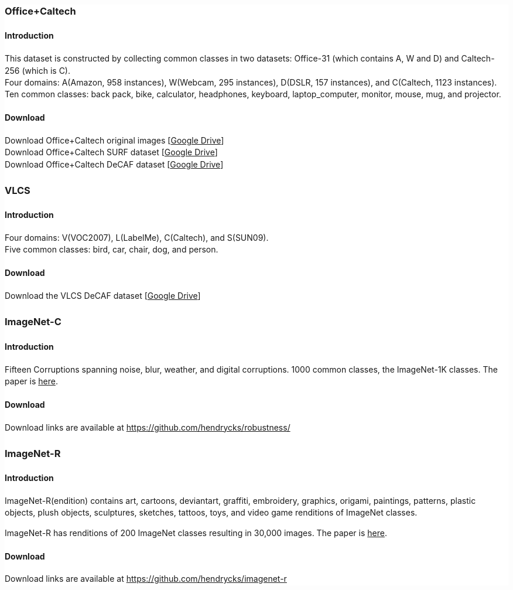 ### Office+Caltech

#### Introduction

This dataset is constructed by collecting common classes in two datasets: Office-31 (which contains A, W and D) and Caltech-256 (which is C).  
Four domains: A(Amazon, 958 instances), W(Webcam, 295 instances), D(DSLR, 157 instances), and C(Caltech, 1123 instances).  
Ten common classes: back pack, bike, calculator, headphones, keyboard, laptop_computer, monitor, mouse, mug, and projector.

#### Download

Download Office+Caltech original images [[Google Drive](https://drive.google.com/file/d/14OIlzWFmi5455AjeBZLak2Ku-cFUrfEo/view?usp=sharing)]  
Download Office+Caltech SURF dataset [[Google Drive](https://drive.google.com/file/d/1TKot-lmTy5h797YaAeydkOD6kWqii5fa/view?usp=sharing)]  
Download Office+Caltech DeCAF dataset [[Google Drive](https://drive.google.com/file/d/1mgEyml0ZoZjUlUQfWNfr-Srxmlot3yq6/view?usp=sharing)]

### VLCS

#### Introduction

Four domains: V(VOC2007), L(LabelMe), C(Caltech), and S(SUN09).  
Five common classes: bird, car, chair, dog, and person. 

#### Download

Download the VLCS DeCAF dataset [[Google Drive](https://drive.google.com/drive/folders/1yvIpp0kg8e-GHESF6jJjCO4M7mjOJHLS?usp=sharing)]

### ImageNet-C

#### Introduction
Fifteen Corruptions spanning noise, blur, weather, and digital corruptions.
1000 common classes, the ImageNet-1K classes. The paper is [here](https://arxiv.org/abs/1903.12261).

#### Download
Download links are available at https://github.com/hendrycks/robustness/

### ImageNet-R

#### Introduction
ImageNet-R(endition) contains art, cartoons, deviantart, graffiti, embroidery, graphics, origami, paintings, patterns, plastic objects, plush objects, sculptures, sketches, tattoos, toys, and video game renditions of ImageNet classes.

ImageNet-R has renditions of 200 ImageNet classes resulting in 30,000 images. The paper is [here](https://arxiv.org/abs/2006.16241).

#### Download
Download links are available at https://github.com/hendrycks/imagenet-r
